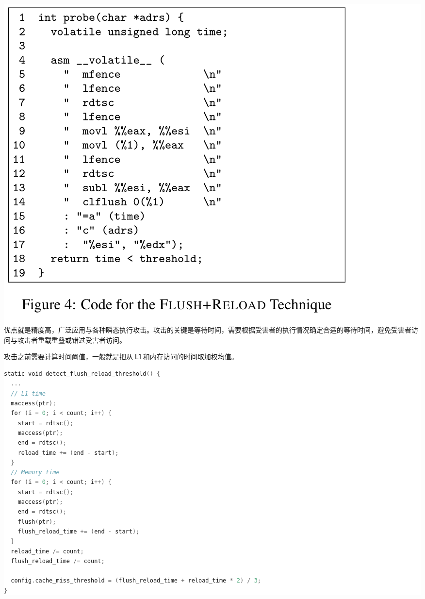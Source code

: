 ![](./images/side_channel_overview_2020.assets/image-20210705122426451.png)

优点就是精度高，广泛应用与各种瞬态执行攻击。攻击的关键是等待时间，需要根据受害者的执行情况确定合适的等待时间，避免受害者访问与攻击者重载重叠或错过受害者访问。

攻击之前需要计算时间阈值，一般就是把从 L1 和内存访问的时间取加权均值。

```c
static void detect_flush_reload_threshold() {
  ...
  // L1 time
  maccess(ptr);
  for (i = 0; i < count; i++) {
    start = rdtsc();
    maccess(ptr);
    end = rdtsc();
    reload_time += (end - start);
  }
  // Memory time
  for (i = 0; i < count; i++) {
    start = rdtsc();
    maccess(ptr);
    end = rdtsc();
    flush(ptr);
    flush_reload_time += (end - start);
  }
  reload_time /= count;
  flush_reload_time /= count;
 
  config.cache_miss_threshold = (flush_reload_time + reload_time * 2) / 3;
}
```
